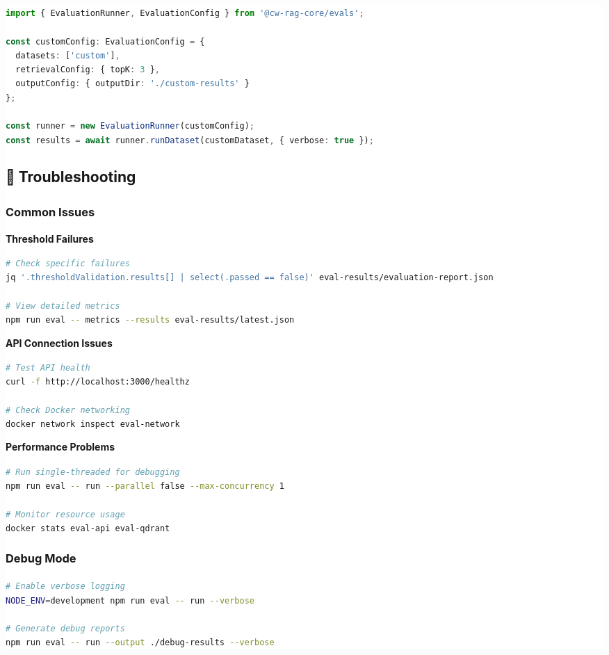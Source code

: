 ```typescript
import { EvaluationRunner, EvaluationConfig } from '@cw-rag-core/evals';

const customConfig: EvaluationConfig = {
  datasets: ['custom'],
  retrievalConfig: { topK: 3 },
  outputConfig: { outputDir: './custom-results' }
};

const runner = new EvaluationRunner(customConfig);
const results = await runner.runDataset(customDataset, { verbose: true });
```

## 🚨 Troubleshooting

### Common Issues

**Threshold Failures**
```bash
# Check specific failures
jq '.thresholdValidation.results[] | select(.passed == false)' eval-results/evaluation-report.json

# View detailed metrics
npm run eval -- metrics --results eval-results/latest.json
```

**API Connection Issues**
```bash
# Test API health
curl -f http://localhost:3000/healthz

# Check Docker networking
docker network inspect eval-network
```

**Performance Problems**
```bash
# Run single-threaded for debugging
npm run eval -- run --parallel false --max-concurrency 1

# Monitor resource usage
docker stats eval-api eval-qdrant
```

### Debug Mode

```bash
# Enable verbose logging
NODE_ENV=development npm run eval -- run --verbose

# Generate debug reports
npm run eval -- run --output ./debug-results --verbose
```
